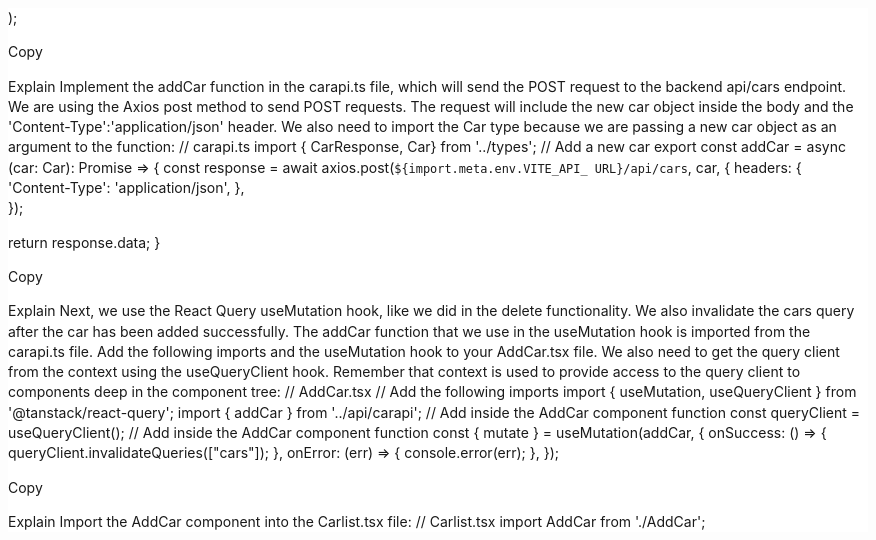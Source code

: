 );

Copy

Explain
Implement the addCar function in the carapi.ts file, which will send the POST request to the backend api/cars endpoint. We are using the Axios post method to send POST requests. The request will include the new car object inside the body and the 'Content-Type':'application/json' header. We also need to import the Car type because we are passing a new car object as an argument to the function:
// carapi.ts
import { CarResponse, Car} from '../types';
// Add a new car
export const addCar = async (car: Car): Promise<CarResponse> => {
  const response = await axios.post(`${import.meta.env.VITE_API_
                   URL}/api/cars`, car, {
    headers: {
      'Content-Type': 'application/json',
    },  
  });
  
  return response.data;
}

Copy

Explain
Next, we use the React Query useMutation hook, like we did in the delete functionality. We also invalidate the cars query after the car has been added successfully. The addCar function that we use in the useMutation hook is imported from the carapi.ts file. Add the following imports and the useMutation hook to your AddCar.tsx file. We also need to get the query client from the context using the useQueryClient hook. Remember that context is used to provide access to the query client to components deep in the component tree:
// AddCar.tsx
// Add the following imports
import { useMutation, useQueryClient } from '@tanstack/react-query';
import { addCar } from '../api/carapi';
// Add inside the AddCar component function
const queryClient = useQueryClient();
// Add inside the AddCar component function
const { mutate } = useMutation(addCar, {
  onSuccess: () => {
    queryClient.invalidateQueries(["cars"]);
  },
  onError: (err) => {
    console.error(err);
  },
});

Copy

Explain
Import the AddCar component into the Carlist.tsx file:
// Carlist.tsx
import AddCar from './AddCar';
